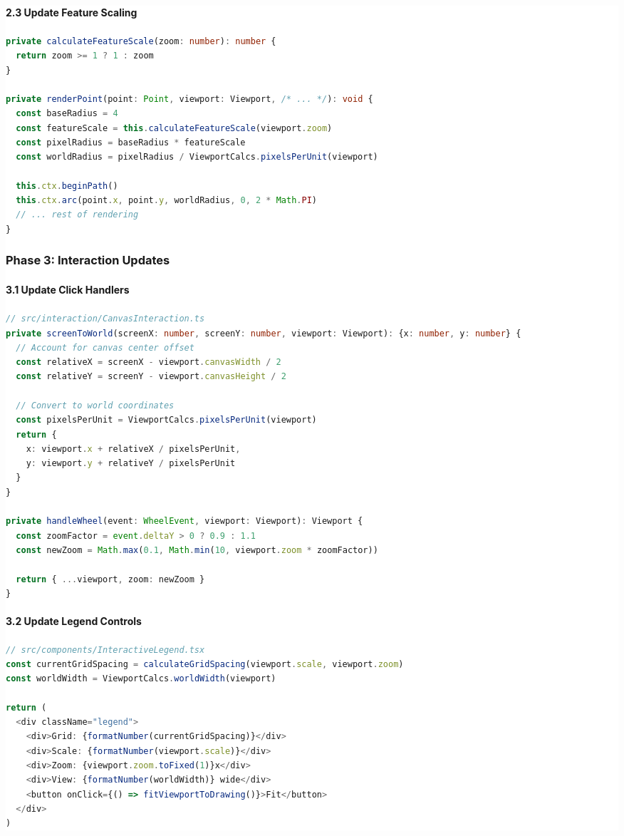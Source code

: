 #### 2.3 Update Feature Scaling
```typescript
private calculateFeatureScale(zoom: number): number {
  return zoom >= 1 ? 1 : zoom
}

private renderPoint(point: Point, viewport: Viewport, /* ... */): void {
  const baseRadius = 4
  const featureScale = this.calculateFeatureScale(viewport.zoom)
  const pixelRadius = baseRadius * featureScale
  const worldRadius = pixelRadius / ViewportCalcs.pixelsPerUnit(viewport)
  
  this.ctx.beginPath()
  this.ctx.arc(point.x, point.y, worldRadius, 0, 2 * Math.PI)
  // ... rest of rendering
}
```

### Phase 3: Interaction Updates

#### 3.1 Update Click Handlers
```typescript
// src/interaction/CanvasInteraction.ts
private screenToWorld(screenX: number, screenY: number, viewport: Viewport): {x: number, y: number} {
  // Account for canvas center offset
  const relativeX = screenX - viewport.canvasWidth / 2
  const relativeY = screenY - viewport.canvasHeight / 2
  
  // Convert to world coordinates
  const pixelsPerUnit = ViewportCalcs.pixelsPerUnit(viewport)
  return {
    x: viewport.x + relativeX / pixelsPerUnit,
    y: viewport.y + relativeY / pixelsPerUnit
  }
}

private handleWheel(event: WheelEvent, viewport: Viewport): Viewport {
  const zoomFactor = event.deltaY > 0 ? 0.9 : 1.1
  const newZoom = Math.max(0.1, Math.min(10, viewport.zoom * zoomFactor))
  
  return { ...viewport, zoom: newZoom }
}
```

#### 3.2 Update Legend Controls
```typescript
// src/components/InteractiveLegend.tsx
const currentGridSpacing = calculateGridSpacing(viewport.scale, viewport.zoom)
const worldWidth = ViewportCalcs.worldWidth(viewport)

return (
  <div className="legend">
    <div>Grid: {formatNumber(currentGridSpacing)}</div>
    <div>Scale: {formatNumber(viewport.scale)}</div>
    <div>Zoom: {viewport.zoom.toFixed(1)}x</div>
    <div>View: {formatNumber(worldWidth)} wide</div>
    <button onClick={() => fitViewportToDrawing()}>Fit</button>
  </div>
)
```
